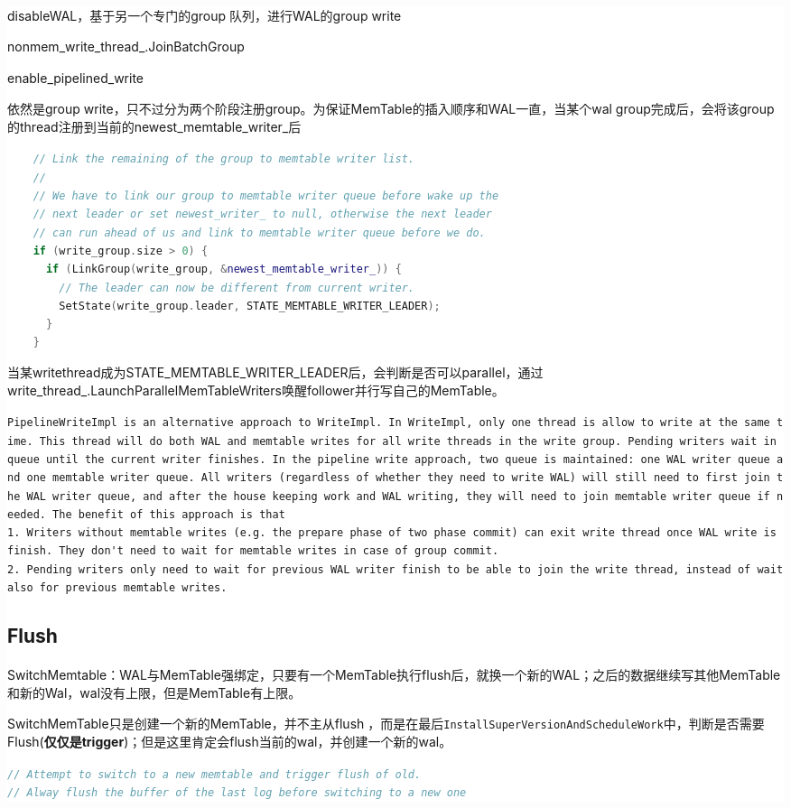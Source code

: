 disableWAL，基于另一个专门的group 队列，进行WAL的group write

nonmem_write_thread_.JoinBatchGroup



enable_pipelined_write

依然是group write，只不过分为两个阶段注册group。为保证MemTable的插入顺序和WAL一直，当某个wal group完成后，会将该group 的thread注册到当前的newest_memtable_writer_后

```cpp
    // Link the remaining of the group to memtable writer list.
    //
    // We have to link our group to memtable writer queue before wake up the
    // next leader or set newest_writer_ to null, otherwise the next leader
    // can run ahead of us and link to memtable writer queue before we do.
    if (write_group.size > 0) {
      if (LinkGroup(write_group, &newest_memtable_writer_)) {
        // The leader can now be different from current writer.
        SetState(write_group.leader, STATE_MEMTABLE_WRITER_LEADER);
      }
    }
```

当某writethread成为STATE_MEMTABLE_WRITER_LEADER后，会判断是否可以parallel，通过write_thread_.LaunchParallelMemTableWriters唤醒follower并行写自己的MemTable。



```
PipelineWriteImpl is an alternative approach to WriteImpl. In WriteImpl, only one thread is allow to write at the same time. This thread will do both WAL and memtable writes for all write threads in the write group. Pending writers wait in queue until the current writer finishes. In the pipeline write approach, two queue is maintained: one WAL writer queue and one memtable writer queue. All writers (regardless of whether they need to write WAL) will still need to first join the WAL writer queue, and after the house keeping work and WAL writing, they will need to join memtable writer queue if needed. The benefit of this approach is that
1. Writers without memtable writes (e.g. the prepare phase of two phase commit) can exit write thread once WAL write is finish. They don't need to wait for memtable writes in case of group commit.
2. Pending writers only need to wait for previous WAL writer finish to be able to join the write thread, instead of wait also for previous memtable writes.
```



## Flush

SwitchMemtable：WAL与MemTable强绑定，只要有一个MemTable执行flush后，就换一个新的WAL；之后的数据继续写其他MemTable和新的Wal，wal没有上限，但是MemTable有上限。

SwitchMemTable只是创建一个新的MemTable，并不主从flush ，而是在最后`InstallSuperVersionAndScheduleWork`中，判断是否需要Flush(**仅仅是trigger**)；但是这里肯定会flush当前的wal，并创建一个新的wal。

```c++
// Attempt to switch to a new memtable and trigger flush of old.  
// Alway flush the buffer of the last log before switching to a new one
```
